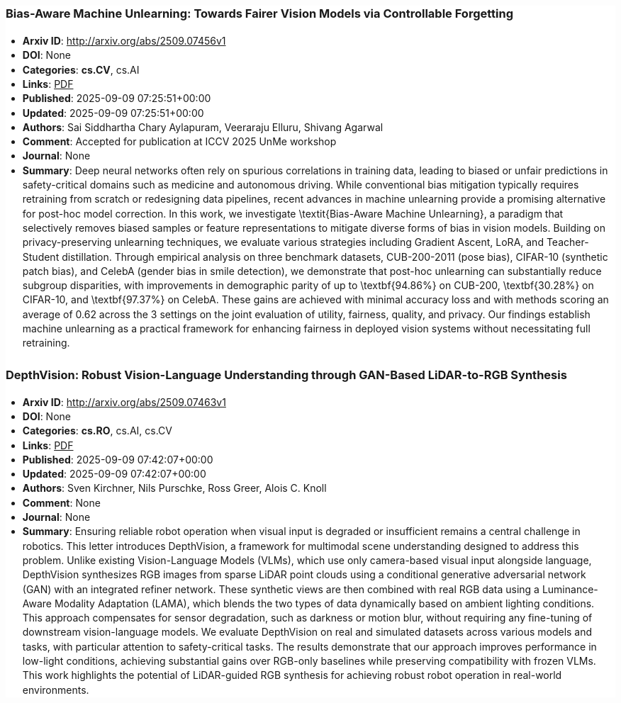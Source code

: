 

### Bias-Aware Machine Unlearning: Towards Fairer Vision Models via Controllable Forgetting
- **Arxiv ID**: http://arxiv.org/abs/2509.07456v1
- **DOI**: None
- **Categories**: **cs.CV**, cs.AI
- **Links**: [PDF](http://arxiv.org/pdf/2509.07456v1)
- **Published**: 2025-09-09 07:25:51+00:00
- **Updated**: 2025-09-09 07:25:51+00:00
- **Authors**: Sai Siddhartha Chary Aylapuram, Veeraraju Elluru, Shivang Agarwal
- **Comment**: Accepted for publication at ICCV 2025 UnMe workshop
- **Journal**: None
- **Summary**: Deep neural networks often rely on spurious correlations in training data, leading to biased or unfair predictions in safety-critical domains such as medicine and autonomous driving. While conventional bias mitigation typically requires retraining from scratch or redesigning data pipelines, recent advances in machine unlearning provide a promising alternative for post-hoc model correction. In this work, we investigate \textit{Bias-Aware Machine Unlearning}, a paradigm that selectively removes biased samples or feature representations to mitigate diverse forms of bias in vision models. Building on privacy-preserving unlearning techniques, we evaluate various strategies including Gradient Ascent, LoRA, and Teacher-Student distillation. Through empirical analysis on three benchmark datasets, CUB-200-2011 (pose bias), CIFAR-10 (synthetic patch bias), and CelebA (gender bias in smile detection), we demonstrate that post-hoc unlearning can substantially reduce subgroup disparities, with improvements in demographic parity of up to \textbf{94.86\%} on CUB-200, \textbf{30.28\%} on CIFAR-10, and \textbf{97.37\%} on CelebA. These gains are achieved with minimal accuracy loss and with methods scoring an average of 0.62 across the 3 settings on the joint evaluation of utility, fairness, quality, and privacy. Our findings establish machine unlearning as a practical framework for enhancing fairness in deployed vision systems without necessitating full retraining.



### DepthVision: Robust Vision-Language Understanding through GAN-Based LiDAR-to-RGB Synthesis
- **Arxiv ID**: http://arxiv.org/abs/2509.07463v1
- **DOI**: None
- **Categories**: **cs.RO**, cs.AI, cs.CV
- **Links**: [PDF](http://arxiv.org/pdf/2509.07463v1)
- **Published**: 2025-09-09 07:42:07+00:00
- **Updated**: 2025-09-09 07:42:07+00:00
- **Authors**: Sven Kirchner, Nils Purschke, Ross Greer, Alois C. Knoll
- **Comment**: None
- **Journal**: None
- **Summary**: Ensuring reliable robot operation when visual input is degraded or insufficient remains a central challenge in robotics. This letter introduces DepthVision, a framework for multimodal scene understanding designed to address this problem. Unlike existing Vision-Language Models (VLMs), which use only camera-based visual input alongside language, DepthVision synthesizes RGB images from sparse LiDAR point clouds using a conditional generative adversarial network (GAN) with an integrated refiner network. These synthetic views are then combined with real RGB data using a Luminance-Aware Modality Adaptation (LAMA), which blends the two types of data dynamically based on ambient lighting conditions. This approach compensates for sensor degradation, such as darkness or motion blur, without requiring any fine-tuning of downstream vision-language models. We evaluate DepthVision on real and simulated datasets across various models and tasks, with particular attention to safety-critical tasks. The results demonstrate that our approach improves performance in low-light conditions, achieving substantial gains over RGB-only baselines while preserving compatibility with frozen VLMs. This work highlights the potential of LiDAR-guided RGB synthesis for achieving robust robot operation in real-world environments.
